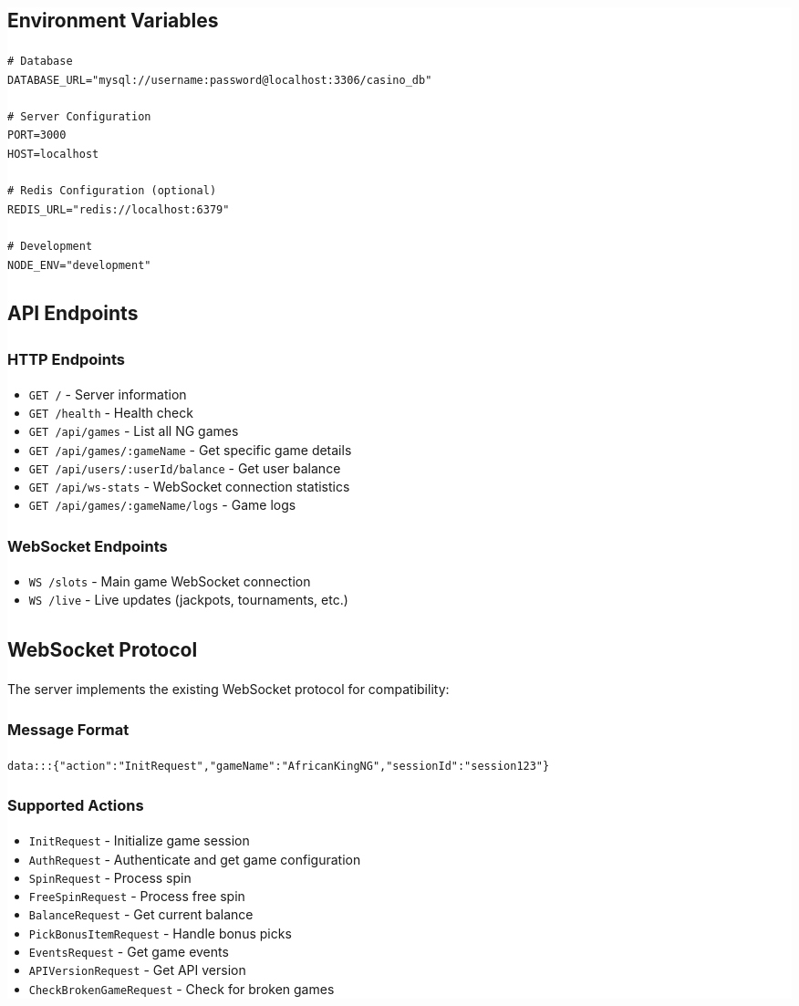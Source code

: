 ## Environment Variables

```env
# Database
DATABASE_URL="mysql://username:password@localhost:3306/casino_db"

# Server Configuration
PORT=3000
HOST=localhost

# Redis Configuration (optional)
REDIS_URL="redis://localhost:6379"

# Development
NODE_ENV="development"
```

## API Endpoints

### HTTP Endpoints

- `GET /` - Server information
- `GET /health` - Health check
- `GET /api/games` - List all NG games
- `GET /api/games/:gameName` - Get specific game details
- `GET /api/users/:userId/balance` - Get user balance
- `GET /api/ws-stats` - WebSocket connection statistics
- `GET /api/games/:gameName/logs` - Game logs

### WebSocket Endpoints

- `WS /slots` - Main game WebSocket connection
- `WS /live` - Live updates (jackpots, tournaments, etc.)

## WebSocket Protocol

The server implements the existing WebSocket protocol for compatibility:

### Message Format
```
data:::{"action":"InitRequest","gameName":"AfricanKingNG","sessionId":"session123"}
```

### Supported Actions
- `InitRequest` - Initialize game session
- `AuthRequest` - Authenticate and get game configuration
- `SpinRequest` - Process spin
- `FreeSpinRequest` - Process free spin
- `BalanceRequest` - Get current balance
- `PickBonusItemRequest` - Handle bonus picks
- `EventsRequest` - Get game events
- `APIVersionRequest` - Get API version
- `CheckBrokenGameRequest` - Check for broken games
